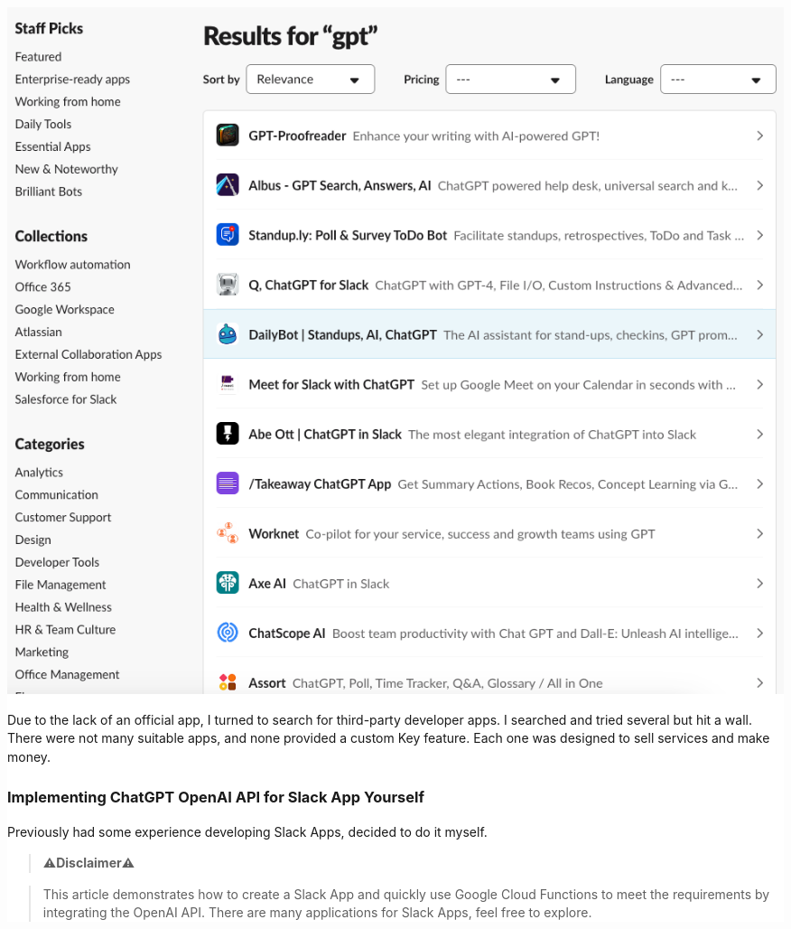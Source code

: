 ![](/assets/bd94cc88f9c9/1*gjkHBFeFVkCQ77lhTHM_Qg.png)

Due to the lack of an official app, I turned to search for third-party developer apps. I searched and tried several but hit a wall. There were not many suitable apps, and none provided a custom Key feature. Each one was designed to sell services and make money.

### Implementing ChatGPT OpenAI API for Slack App Yourself

Previously had some experience developing Slack Apps, decided to do it myself.

> **⚠️Disclaimer⚠️**

> This article demonstrates how to create a Slack App and quickly use Google Cloud Functions to meet the requirements by integrating the OpenAI API. There are many applications for Slack Apps, feel free to explore.
